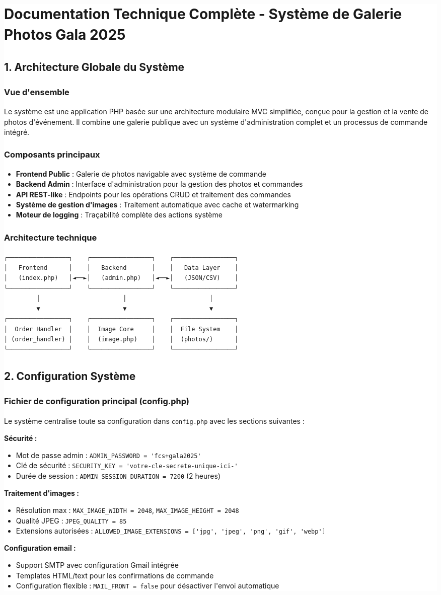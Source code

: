 # Documentation Technique Complète - Système de Galerie Photos Gala 2025

## 1. Architecture Globale du Système

### Vue d'ensemble
Le système est une application PHP basée sur une architecture modulaire MVC simplifiée, conçue pour la gestion et la vente de photos d'événement. Il combine une galerie publique avec un système d'administration complet et un processus de commande intégré.

### Composants principaux
- **Frontend Public** : Galerie de photos navigable avec système de commande
- **Backend Admin** : Interface d'administration pour la gestion des photos et commandes
- **API REST-like** : Endpoints pour les opérations CRUD et traitement des commandes
- **Système de gestion d'images** : Traitement automatique avec cache et watermarking
- **Moteur de logging** : Traçabilité complète des actions système

### Architecture technique
```
┌─────────────────┐    ┌─────────────────┐    ┌─────────────────┐
│   Frontend      │    │   Backend       │    │   Data Layer    │
│   (index.php)   │◄──►│   (admin.php)   │◄──►│   (JSON/CSV)    │
└─────────────────┘    └─────────────────┘    └─────────────────┘
         │                       │                       │
         ▼                       ▼                       ▼
┌─────────────────┐    ┌─────────────────┐    ┌─────────────────┐
│  Order Handler  │    │  Image Core     │    │  File System    │
│ (order_handler) │    │  (image.php)    │    │  (photos/)      │
└─────────────────┘    └─────────────────┘    └─────────────────┘
```

## 2. Configuration Système

### Fichier de configuration principal (config.php)
Le système centralise toute sa configuration dans `config.php` avec les sections suivantes :

**Sécurité :**
- Mot de passe admin : `ADMIN_PASSWORD = 'fcs+gala2025'` 
- Clé de sécurité : `SECURITY_KEY = 'votre-cle-secrete-unique-ici-'`
- Durée de session : `ADMIN_SESSION_DURATION = 7200` (2 heures)

**Traitement d'images :**
- Résolution max : `MAX_IMAGE_WIDTH = 2048`, `MAX_IMAGE_HEIGHT = 2048`
- Qualité JPEG : `JPEG_QUALITY = 85`
- Extensions autorisées : `ALLOWED_IMAGE_EXTENSIONS = ['jpg', 'jpeg', 'png', 'gif', 'webp']`

**Configuration email :**
- Support SMTP avec configuration Gmail intégrée
- Templates HTML/text pour les confirmations de commande
- Configuration flexible : `MAIL_FRONT = false` pour désactiver l'envoi automatique
